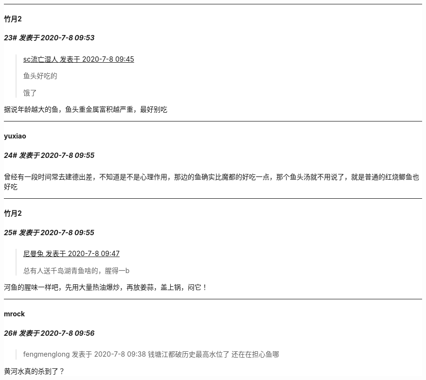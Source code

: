 *****

####  竹月2  
##### 23#       发表于 2020-7-8 09:53



<blockquote><a href="httphttps://bbs.saraba1st.com/2b/forum.php?mod=redirect&amp;goto=findpost&amp;pid=48112874&amp;ptid=1946521" target="_blank">sc流亡湿人 发表于 2020-7-8 09:45</a>

鱼头好吃的

饿了</blockquote>
据说年龄越大的鱼，鱼头重金属富积越严重，最好别吃







*****

####  yuxiao  
##### 24#       发表于 2020-7-8 09:55




曾经有一段时间常去建德出差，不知道是不是心理作用，那边的鱼确实比魔都的好吃一点，那个鱼头汤就不用说了，就是普通的红烧鲫鱼也好吃







*****

####  竹月2  
##### 25#       发表于 2020-7-8 09:55



<blockquote><a href="httphttps://bbs.saraba1st.com/2b/forum.php?mod=redirect&amp;goto=findpost&amp;pid=48112900&amp;ptid=1946521" target="_blank">尼曼兔 发表于 2020-7-8 09:47</a>

总有人送千岛湖青鱼啥的，腥得一b</blockquote>
河鱼的腥味一样吧，先用大量热油爆炒，再放姜蒜，盖上锅，闷它！







*****

####  mrock  
##### 26#       发表于 2020-7-8 09:56



<blockquote>fengmenglong 发表于 2020-7-8 09:38
钱塘江都破历史最高水位了 还在在担心鱼哪</blockquote>
黄河水真的杀到了？
